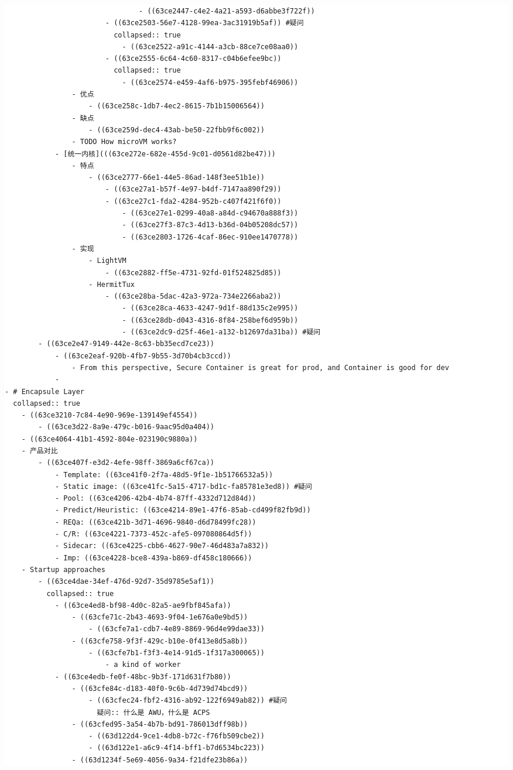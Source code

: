 									- ((63ce2447-c4e2-4a21-a593-d6abbe3f722f))
							- ((63ce2503-56e7-4128-99ea-3ac31919b5af)) #疑问
							  collapsed:: true
								- ((63ce2522-a91c-4144-a3cb-88ce7ce08aa0))
							- ((63ce2555-6c64-4c60-8317-c04b6efee9bc))
							  collapsed:: true
								- ((63ce2574-e459-4af6-b975-395febf46906))
					- 优点
						- ((63ce258c-1db7-4ec2-8615-7b1b15006564))
					- 缺点
						- ((63ce259d-dec4-43ab-be50-22fbb9f6c002))
					- TODO How microVM works?
				- [统一内核](((63ce272e-682e-455d-9c01-d0561d82be47)))
					- 特点
						- ((63ce2777-66e1-44e5-86ad-148f3ee51b1e))
							- ((63ce27a1-b57f-4e97-b4df-7147aa890f29))
							- ((63ce27c1-fda2-4284-952b-c407f421f6f0))
								- ((63ce27e1-0299-40a8-a84d-c94670a888f3))
								- ((63ce27f3-87c3-4d13-b36d-04b05208dc57))
								- ((63ce2803-1726-4caf-86ec-910ee1470778))
					- 实现
						- LightVM
							- ((63ce2882-ff5e-4731-92fd-01f524825d85))
						- HermitTux
							- ((63ce28ba-5dac-42a3-972a-734e2266aba2))
								- ((63ce28ca-4633-4247-9d1f-88d135c2e995))
								- ((63ce28db-d043-4316-8f84-258bef6d959b))
								- ((63ce2dc9-d25f-46e1-a132-b12697da31ba)) #疑问
			- ((63ce2e47-9149-442e-8c63-bb35ecd7ce23))
				- ((63ce2eaf-920b-4fb7-9b55-3d70b4cb3ccd))
					- From this perspective, Secure Container is great for prod, and Container is good for dev
				-
	- # Encapsule Layer
	  collapsed:: true
		- ((63ce3210-7c84-4e90-969e-139149ef4554))
			- ((63ce3d22-8a9e-479c-b016-9aac95d0a404))
		- ((63ce4064-41b1-4592-804e-023190c9880a))
		- 产品对比
			- ((63ce407f-e3d2-4efe-98ff-3869a6cf67ca))
				- Template: ((63ce41f0-2f7a-48d5-9f1e-1b51766532a5))
				- Static image: ((63ce41fc-5a15-4717-bd1c-fa85781e3ed8)) #疑问
				- Pool: ((63ce4206-42b4-4b74-87ff-4332d712d84d))
				- Predict/Heuristic: ((63ce4214-89e1-47f6-85ab-cd499f82fb9d))
				- REQa: ((63ce421b-3d71-4696-9840-d6d78499fc28))
				- C/R: ((63ce4221-7373-452c-afe5-097080864d5f))
				- Sidecar: ((63ce4225-cbb6-4627-90e7-46d483a7a832))
				- Imp: ((63ce4228-bce8-439a-b869-df458c180666))
		- Startup approaches
			- ((63ce4dae-34ef-476d-92d7-35d9785e5af1))
			  collapsed:: true
				- ((63ce4ed8-bf98-4d0c-82a5-ae9fbf845afa))
					- ((63cfe71c-2b43-4693-9f04-1e676a0e9bd5))
						- ((63cfe7a1-cdb7-4e89-8869-96d4e99dae33))
					- ((63cfe758-9f3f-429c-b10e-0f413e8d5a8b))
						- ((63cfe7b1-f3f3-4e14-91d5-1f317a300065))
							- a kind of worker
				- ((63ce4edb-fe0f-48bc-9b3f-171d631f7b80))
					- ((63cfe84c-d183-40f0-9c6b-4d739d74bcd9))
						- ((63cfec24-fbf2-4316-ab92-122f6949ab82)) #疑问
						  疑问:: 什么是 AWU，什么是 ACPS
					- ((63cfed95-3a54-4b7b-bd91-786013dff98b))
						- ((63d122d4-9ce1-4db8-b72c-f76fb509cbe2))
						- ((63d122e1-a6c9-4f14-bff1-b7d6534bc223))
					- ((63d1234f-5e69-4056-9a34-f21dfe23b86a))